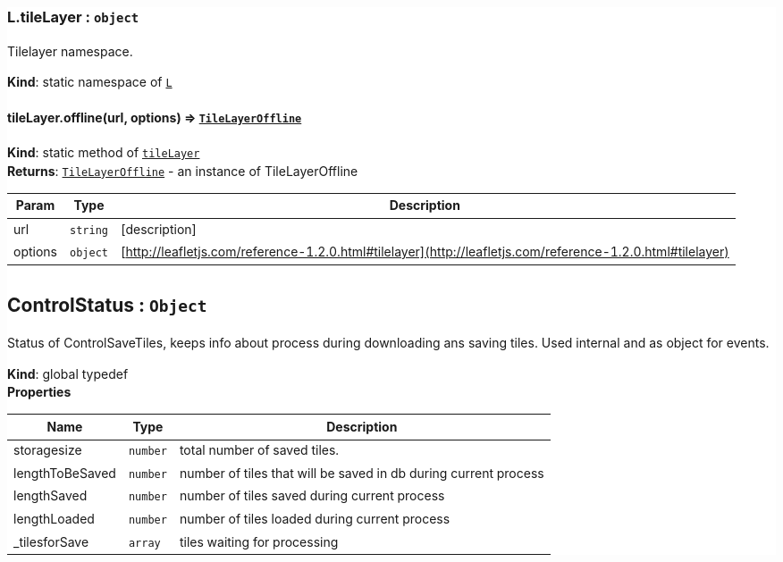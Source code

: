 <a name="L.tileLayer"></a>

### L.tileLayer : <code>object</code>
Tilelayer namespace.

**Kind**: static namespace of [<code>L</code>](#L)  
<a name="L.tileLayer.offline"></a>

#### tileLayer.offline(url, options) ⇒ [<code>TileLayerOffline</code>](#TileLayerOffline)
**Kind**: static method of [<code>tileLayer</code>](#L.tileLayer)  
**Returns**: [<code>TileLayerOffline</code>](#TileLayerOffline) - an instance of TileLayerOffline  

| Param | Type | Description |
| --- | --- | --- |
| url | <code>string</code> | [description] |
| options | <code>object</code> | [http://leafletjs.com/reference-1.2.0.html#tilelayer](http://leafletjs.com/reference-1.2.0.html#tilelayer) |

<a name="ControlStatus"></a>

## ControlStatus : <code>Object</code>
Status of ControlSaveTiles, keeps info about process during downloading
ans saving tiles. Used internal and as object for events.

**Kind**: global typedef  
**Properties**

| Name | Type | Description |
| --- | --- | --- |
| storagesize | <code>number</code> | total number of saved tiles. |
| lengthToBeSaved | <code>number</code> | number of tiles that will be saved in db during current process |
| lengthSaved | <code>number</code> | number of tiles saved during current process |
| lengthLoaded | <code>number</code> | number of tiles loaded during current process |
| _tilesforSave | <code>array</code> | tiles waiting for processing |

